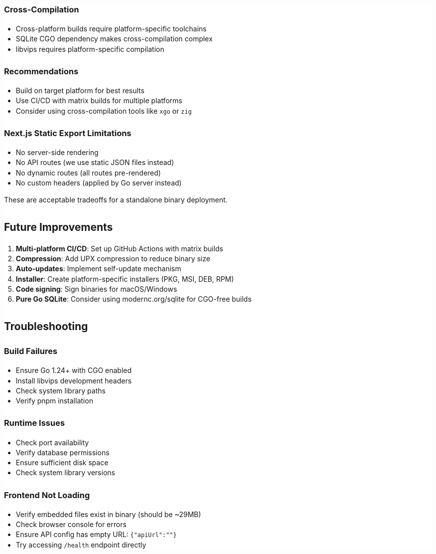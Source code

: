 ### Cross-Compilation

- Cross-platform builds require platform-specific toolchains
- SQLite CGO dependency makes cross-compilation complex
- libvips requires platform-specific compilation

### Recommendations

- Build on target platform for best results
- Use CI/CD with matrix builds for multiple platforms
- Consider using cross-compilation tools like `xgo` or `zig`

### Next.js Static Export Limitations

- No server-side rendering
- No API routes (we use static JSON files instead)
- No dynamic routes (all routes pre-rendered)
- No custom headers (applied by Go server instead)

These are acceptable tradeoffs for a standalone binary deployment.

## Future Improvements

1. **Multi-platform CI/CD**: Set up GitHub Actions with matrix builds
2. **Compression**: Add UPX compression to reduce binary size
3. **Auto-updates**: Implement self-update mechanism
4. **Installer**: Create platform-specific installers (PKG, MSI, DEB, RPM)
5. **Code signing**: Sign binaries for macOS/Windows
6. **Pure Go SQLite**: Consider using modernc.org/sqlite for CGO-free builds

## Troubleshooting

### Build Failures

- Ensure Go 1.24+ with CGO enabled
- Install libvips development headers
- Check system library paths
- Verify pnpm installation

### Runtime Issues

- Check port availability
- Verify database permissions
- Ensure sufficient disk space
- Check system library versions

### Frontend Not Loading

- Verify embedded files exist in binary (should be ~29MB)
- Check browser console for errors
- Ensure API config has empty URL: `{"apiUrl":""}`
- Try accessing `/health` endpoint directly
